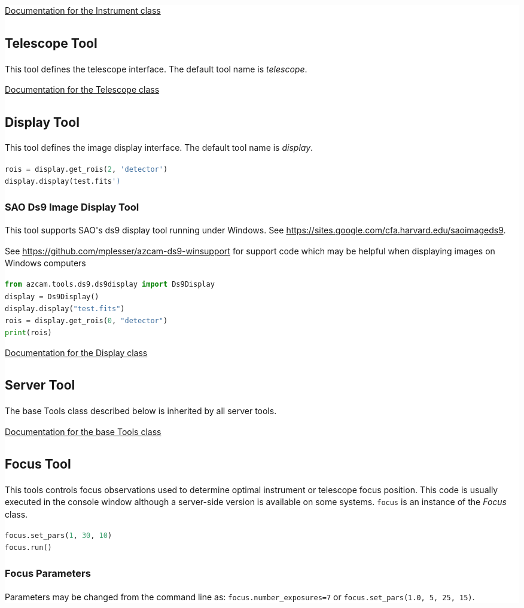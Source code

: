 [Documentation for the Instrument class](/code/azcam/tools/instrument.html)

## Telescope Tool

This tool defines the telescope interface. The default tool name is *telescope*.

[Documentation for the Telescope class](/code/azcam/tools/telescope.html)

## Display Tool

This tool defines the image display interface. The default tool name is *display*.

```python
rois = display.get_rois(2, 'detector')  
display.display(test.fits')
```

### SAO Ds9 Image Display Tool

This tool supports SAO's ds9 display tool running under Windows. See https://sites.google.com/cfa.harvard.edu/saoimageds9.

See https://github.com/mplesser/azcam-ds9-winsupport for support code which may be helpful when displaying images on Windows computers

```python
from azcam.tools.ds9.ds9display import Ds9Display
display = Ds9Display()
display.display("test.fits")
rois = display.get_rois(0, "detector")
print(rois)
```
[Documentation for the Display class](/code/azcam/tools/display.html)

## Server Tool

The base Tools class described below is inherited by all server tools. 

[Documentation for the base Tools class](/code/azcam/tools/tools.html)

## Focus Tool

This tools controls focus observations used to determine optimal instrument or telescope focus position. This code is usually executed in the console window although a server-side version is available on some systems. `focus` is an instance of the *Focus* class.

```python
focus.set_pars(1, 30, 10)  
focus.run()
```

### Focus Parameters

Parameters may be changed from the command line as:
`focus.number_exposures=7`
or
`focus.set_pars(1.0, 5, 25, 15)`.
